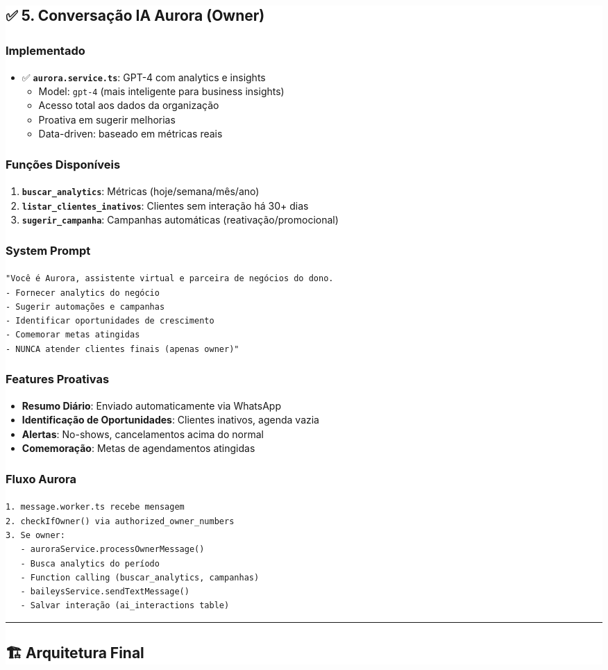 
## ✅ 5. Conversação IA Aurora (Owner)

### Implementado

- ✅ **`aurora.service.ts`**: GPT-4 com analytics e insights
  - Model: `gpt-4` (mais inteligente para business insights)
  - Acesso total aos dados da organização
  - Proativa em sugerir melhorias
  - Data-driven: baseado em métricas reais

### Funções Disponíveis

1. **`buscar_analytics`**: Métricas (hoje/semana/mês/ano)
2. **`listar_clientes_inativos`**: Clientes sem interação há 30+ dias
3. **`sugerir_campanha`**: Campanhas automáticas (reativação/promocional)

### System Prompt

```
"Você é Aurora, assistente virtual e parceira de negócios do dono.
- Fornecer analytics do negócio
- Sugerir automações e campanhas
- Identificar oportunidades de crescimento
- Comemorar metas atingidas
- NUNCA atender clientes finais (apenas owner)"
```

### Features Proativas

- **Resumo Diário**: Enviado automaticamente via WhatsApp
- **Identificação de Oportunidades**: Clientes inativos, agenda vazia
- **Alertas**: No-shows, cancelamentos acima do normal
- **Comemoração**: Metas de agendamentos atingidas

### Fluxo Aurora

```
1. message.worker.ts recebe mensagem
2. checkIfOwner() via authorized_owner_numbers
3. Se owner:
   - auroraService.processOwnerMessage()
   - Busca analytics do período
   - Function calling (buscar_analytics, campanhas)
   - baileysService.sendTextMessage()
   - Salvar interação (ai_interactions table)
```

---

## 🏗️ Arquitetura Final
